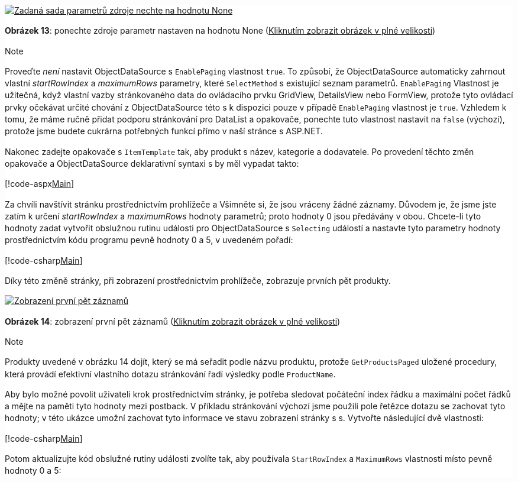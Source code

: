 
[![Zadaná sada parametrů zdroje nechte na hodnotu None](sorting-data-in-a-datalist-or-repeater-control-cs/_static/image36.png)](sorting-data-in-a-datalist-or-repeater-control-cs/_static/image35.png)

**Obrázek 13**: ponechte zdroje parametr nastaven na hodnotu None ([Kliknutím zobrazit obrázek v plné velikosti](sorting-data-in-a-datalist-or-repeater-control-cs/_static/image37.png))


> [!NOTE]
> Proveďte *není* nastavit ObjectDataSource s `EnablePaging` vlastnost `true`. To způsobí, že ObjectDataSource automaticky zahrnout vlastní *startRowIndex* a *maximumRows* parametry, které `SelectMethod` s existující seznam parametrů. `EnablePaging` Vlastnost je užitečná, když vlastní vazby stránkovaného data do ovládacího prvku GridView, DetailsView nebo FormView, protože tyto ovládací prvky očekávat určité chování z ObjectDataSource této s k dispozici pouze v případě `EnablePaging` vlastnost je `true`. Vzhledem k tomu, že máme ručně přidat podporu stránkování pro DataList a opakovače, ponechte tuto vlastnost nastavit na `false` (výchozí), protože jsme budete cukrárna potřebných funkcí přímo v naší stránce s ASP.NET.


Nakonec zadejte opakovače s `ItemTemplate` tak, aby produkt s název, kategorie a dodavatele. Po provedení těchto změn opakovače a ObjectDataSource deklarativní syntaxi s by měl vypadat takto:


[!code-aspx[Main](sorting-data-in-a-datalist-or-repeater-control-cs/samples/sample10.aspx)]

Za chvíli navštívit stránku prostřednictvím prohlížeče a Všimněte si, že jsou vráceny žádné záznamy. Důvodem je, že jsme jste zatím k určení *startRowIndex* a *maximumRows* hodnoty parametrů; proto hodnoty 0 jsou předávány v obou. Chcete-li tyto hodnoty zadat vytvořit obslužnou rutinu události pro ObjectDataSource s `Selecting` událostí a nastavte tyto parametry hodnoty prostřednictvím kódu programu pevně hodnoty 0 a 5, v uvedeném pořadí:


[!code-csharp[Main](sorting-data-in-a-datalist-or-repeater-control-cs/samples/sample11.cs)]

Díky této změně stránky, při zobrazení prostřednictvím prohlížeče, zobrazuje prvních pět produkty.


[![Zobrazení první pět záznamů](sorting-data-in-a-datalist-or-repeater-control-cs/_static/image39.png)](sorting-data-in-a-datalist-or-repeater-control-cs/_static/image38.png)

**Obrázek 14**: zobrazení první pět záznamů ([Kliknutím zobrazit obrázek v plné velikosti](sorting-data-in-a-datalist-or-repeater-control-cs/_static/image40.png))


> [!NOTE]
> Produkty uvedené v obrázku 14 dojít, který se má seřadit podle názvu produktu, protože `GetProductsPaged` uložené procedury, která provádí efektivní vlastního dotazu stránkování řadí výsledky podle `ProductName`.


Aby bylo možné povolit uživateli krok prostřednictvím stránky, je potřeba sledovat počáteční index řádku a maximální počet řádků a mějte na paměti tyto hodnoty mezi postback. V příkladu stránkování výchozí jsme použili pole řetězce dotazu se zachovat tyto hodnoty; v této ukázce umožní zachovat tyto informace ve stavu zobrazení stránky s s. Vytvořte následující dvě vlastnosti:


[!code-csharp[Main](sorting-data-in-a-datalist-or-repeater-control-cs/samples/sample12.cs)]

Potom aktualizujte kód obslužné rutiny události zvolíte tak, aby používala `StartRowIndex` a `MaximumRows` vlastnosti místo pevně hodnoty 0 a 5:
